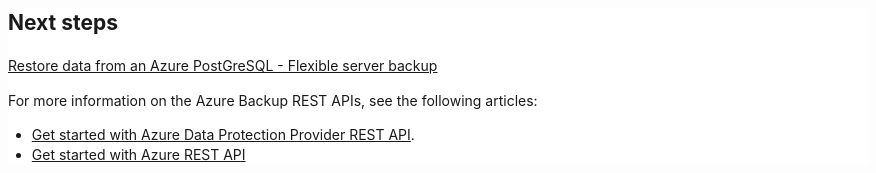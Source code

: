 ## Next steps

[Restore data from an Azure PostGreSQL - Flexible server backup](backup-azure-database-postgresql-flex-use-rest-api-restore.md)

For more information on the Azure Backup REST APIs, see the following articles:

- [Get started with Azure Data Protection Provider REST API](/rest/api/azure).
- [Get started with Azure REST API](/rest/api/azure)
